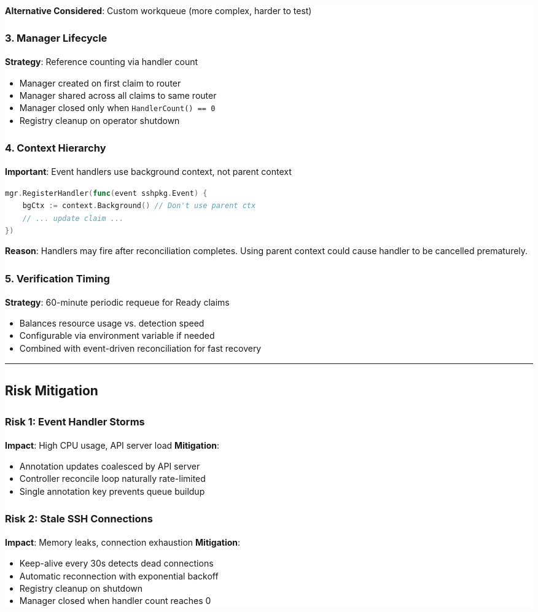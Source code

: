 **Alternative Considered**: Custom workqueue (more complex, harder to test)

### 3. Manager Lifecycle

**Strategy**: Reference counting via handler count

- Manager created on first claim to router
- Manager shared across all claims to same router
- Manager closed only when `HandlerCount() == 0`
- Registry cleanup on operator shutdown

### 4. Context Hierarchy

**Important**: Event handlers use background context, not parent context

```go
mgr.RegisterHandler(func(event sshpkg.Event) {
    bgCtx := context.Background() // Don't use parent ctx
    // ... update claim ...
})
```

**Reason**: Handlers may fire after reconciliation completes. Using parent context could cause handler to be cancelled prematurely.

### 5. Verification Timing

**Strategy**: 60-minute periodic requeue for Ready claims

- Balances resource usage vs. detection speed
- Configurable via environment variable if needed
- Combined with event-driven reconciliation for fast recovery

---

## Risk Mitigation

### Risk 1: Event Handler Storms

**Impact**: High CPU usage, API server load
**Mitigation**:
- Annotation updates coalesced by API server
- Controller reconcile loop naturally rate-limited
- Single annotation key prevents queue buildup

### Risk 2: Stale SSH Connections

**Impact**: Memory leaks, connection exhaustion
**Mitigation**:
- Keep-alive every 30s detects dead connections
- Automatic reconnection with exponential backoff
- Registry cleanup on shutdown
- Manager closed when handler count reaches 0
